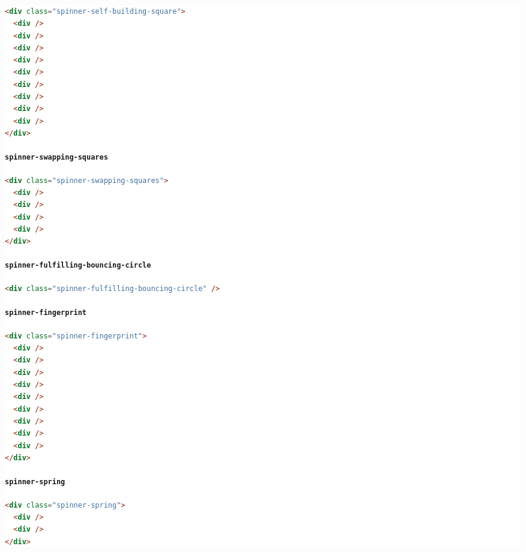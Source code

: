```html
<div class="spinner-self-building-square">
  <div />
  <div />
  <div />
  <div />
  <div />
  <div />
  <div />
  <div />
  <div />
</div>
```

#### `spinner-swapping-squares`

```html
<div class="spinner-swapping-squares">
  <div />
  <div />
  <div />
  <div />
</div>
```

#### `spinner-fulfilling-bouncing-circle`

```html
<div class="spinner-fulfilling-bouncing-circle" />
```

#### `spinner-fingerprint`

```html
<div class="spinner-fingerprint">
  <div />
  <div />
  <div />
  <div />
  <div />
  <div />
  <div />
  <div />
  <div />
</div>
```

#### `spinner-spring`

```html
<div class="spinner-spring">
  <div />
  <div />
</div>
```

